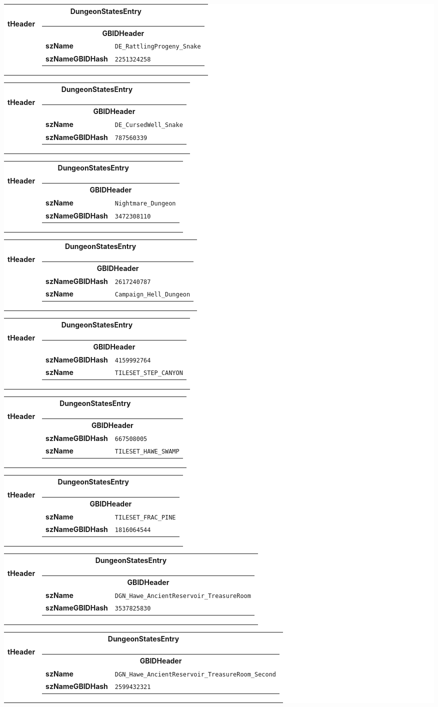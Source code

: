 <table><tr><th colspan="100%">DungeonStatesEntry</th></tr><tr><td><b>tHeader</b></td><td><table><tr><th colspan="100%">GBIDHeader</th></tr><tr><td><b>szName</b></td><td><code>DE_RattlingProgeny_Snake</code></td></tr><tr><td><b>szNameGBIDHash</b></td><td><code>2251324258</code></td></tr></table>

</td></tr></table>


<table><tr><th colspan="100%">DungeonStatesEntry</th></tr><tr><td><b>tHeader</b></td><td><table><tr><th colspan="100%">GBIDHeader</th></tr><tr><td><b>szName</b></td><td><code>DE_CursedWell_Snake</code></td></tr><tr><td><b>szNameGBIDHash</b></td><td><code>787560339</code></td></tr></table>

</td></tr></table>


<table><tr><th colspan="100%">DungeonStatesEntry</th></tr><tr><td><b>tHeader</b></td><td><table><tr><th colspan="100%">GBIDHeader</th></tr><tr><td><b>szName</b></td><td><code>Nightmare_Dungeon</code></td></tr><tr><td><b>szNameGBIDHash</b></td><td><code>3472308110</code></td></tr></table>

</td></tr></table>


<table><tr><th colspan="100%">DungeonStatesEntry</th></tr><tr><td><b>tHeader</b></td><td><table><tr><th colspan="100%">GBIDHeader</th></tr><tr><td><b>szNameGBIDHash</b></td><td><code>2617240787</code></td></tr><tr><td><b>szName</b></td><td><code>Campaign_Hell_Dungeon</code></td></tr></table>

</td></tr></table>


<table><tr><th colspan="100%">DungeonStatesEntry</th></tr><tr><td><b>tHeader</b></td><td><table><tr><th colspan="100%">GBIDHeader</th></tr><tr><td><b>szNameGBIDHash</b></td><td><code>4159992764</code></td></tr><tr><td><b>szName</b></td><td><code>TILESET_STEP_CANYON</code></td></tr></table>

</td></tr></table>


<table><tr><th colspan="100%">DungeonStatesEntry</th></tr><tr><td><b>tHeader</b></td><td><table><tr><th colspan="100%">GBIDHeader</th></tr><tr><td><b>szNameGBIDHash</b></td><td><code>667508005</code></td></tr><tr><td><b>szName</b></td><td><code>TILESET_HAWE_SWAMP</code></td></tr></table>

</td></tr></table>


<table><tr><th colspan="100%">DungeonStatesEntry</th></tr><tr><td><b>tHeader</b></td><td><table><tr><th colspan="100%">GBIDHeader</th></tr><tr><td><b>szName</b></td><td><code>TILESET_FRAC_PINE</code></td></tr><tr><td><b>szNameGBIDHash</b></td><td><code>1816064544</code></td></tr></table>

</td></tr></table>


<table><tr><th colspan="100%">DungeonStatesEntry</th></tr><tr><td><b>tHeader</b></td><td><table><tr><th colspan="100%">GBIDHeader</th></tr><tr><td><b>szName</b></td><td><code>DGN_Hawe_AncientReservoir_TreasureRoom</code></td></tr><tr><td><b>szNameGBIDHash</b></td><td><code>3537825830</code></td></tr></table>

</td></tr></table>


<table><tr><th colspan="100%">DungeonStatesEntry</th></tr><tr><td><b>tHeader</b></td><td><table><tr><th colspan="100%">GBIDHeader</th></tr><tr><td><b>szName</b></td><td><code>DGN_Hawe_AncientReservoir_TreasureRoom_Second</code></td></tr><tr><td><b>szNameGBIDHash</b></td><td><code>2599432321</code></td></tr></table>
